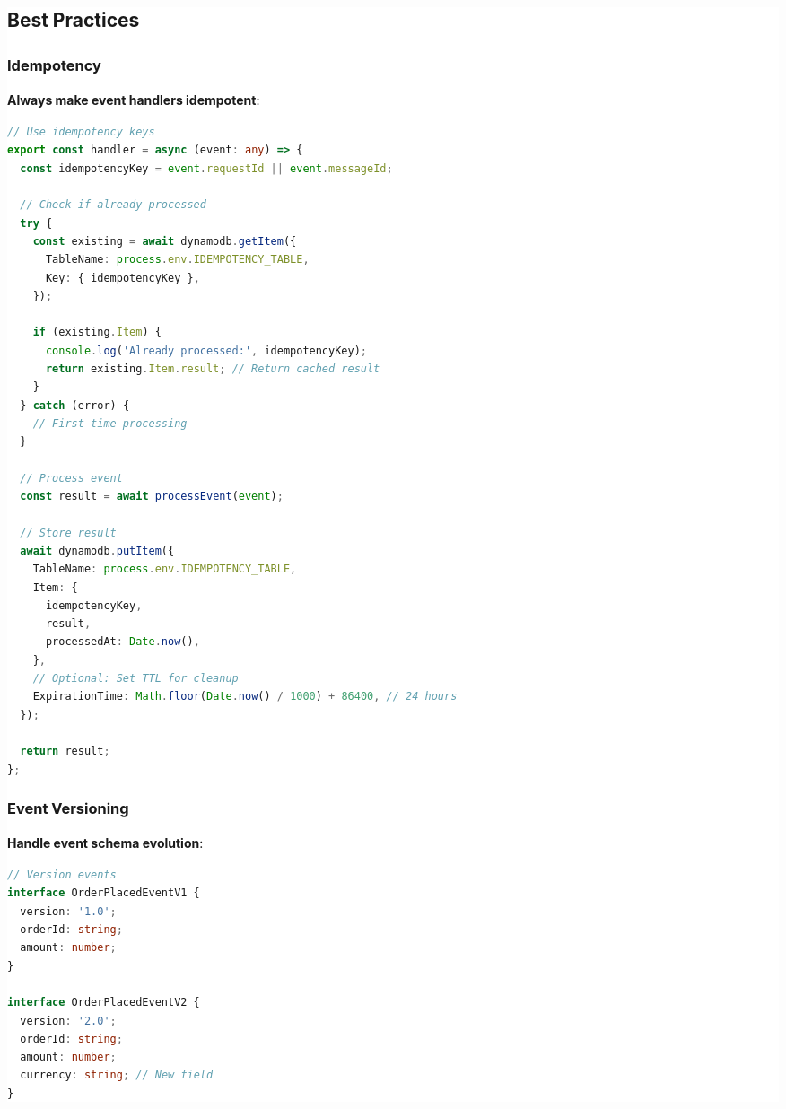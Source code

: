## Best Practices

### Idempotency

**Always make event handlers idempotent**:

```typescript
// Use idempotency keys
export const handler = async (event: any) => {
  const idempotencyKey = event.requestId || event.messageId;

  // Check if already processed
  try {
    const existing = await dynamodb.getItem({
      TableName: process.env.IDEMPOTENCY_TABLE,
      Key: { idempotencyKey },
    });

    if (existing.Item) {
      console.log('Already processed:', idempotencyKey);
      return existing.Item.result; // Return cached result
    }
  } catch (error) {
    // First time processing
  }

  // Process event
  const result = await processEvent(event);

  // Store result
  await dynamodb.putItem({
    TableName: process.env.IDEMPOTENCY_TABLE,
    Item: {
      idempotencyKey,
      result,
      processedAt: Date.now(),
    },
    // Optional: Set TTL for cleanup
    ExpirationTime: Math.floor(Date.now() / 1000) + 86400, // 24 hours
  });

  return result;
};
```

### Event Versioning

**Handle event schema evolution**:

```typescript
// Version events
interface OrderPlacedEventV1 {
  version: '1.0';
  orderId: string;
  amount: number;
}

interface OrderPlacedEventV2 {
  version: '2.0';
  orderId: string;
  amount: number;
  currency: string; // New field
}

```